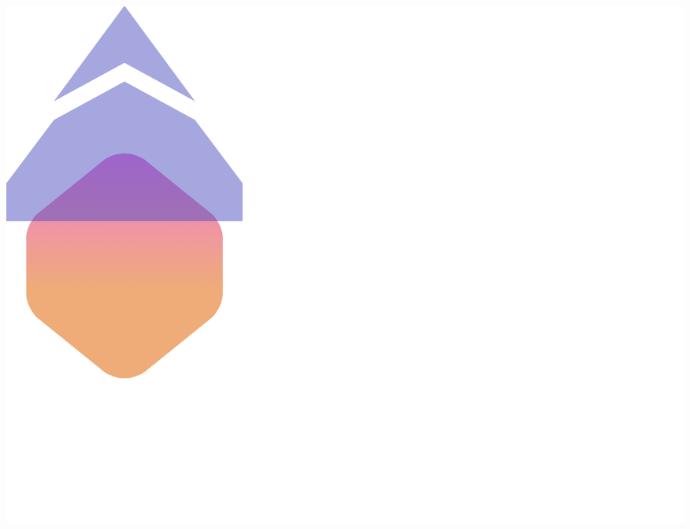 <img alt="Xcode의 미리보기 스크린샷으로, 둥근 모서리가 있는 육각형에 수직 방향 gradient로 채워져있고, 화면 상단에 불투명한 산 shape 복사본이 육각형 상단에 겹쳐져 있습니다." src="../images/chapter2/1-drawing-paths-and-shapes/section4/040403.png" width="300">
</td>
